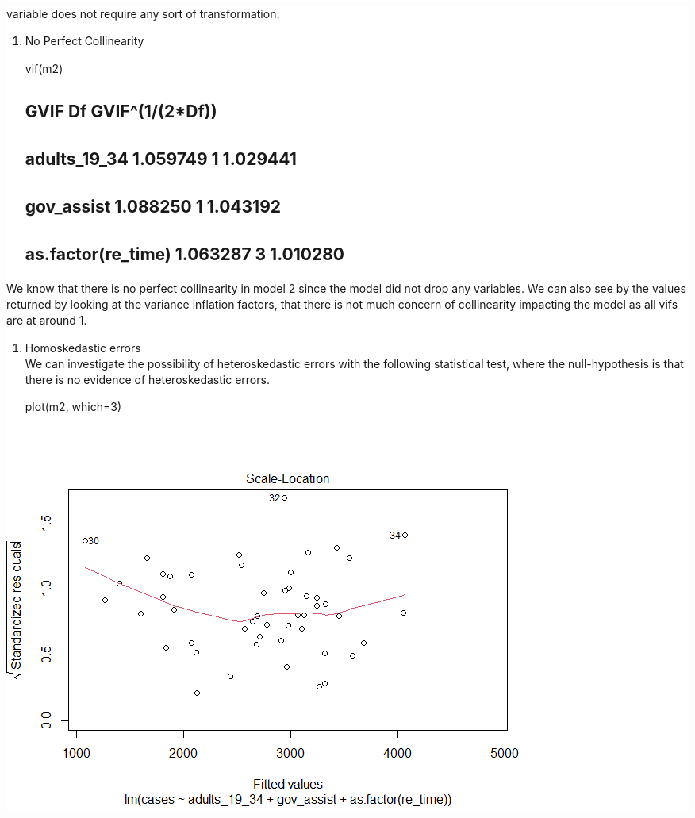 variable does not require any sort of transformation.

1.  No Perfect Collinearity



    vif(m2)

    ##                        GVIF Df GVIF^(1/(2*Df))
    ## adults_19_34       1.059749  1        1.029441
    ## gov_assist         1.088250  1        1.043192
    ## as.factor(re_time) 1.063287  3        1.010280

We know that there is no perfect collinearity in model 2 since the model
did not drop any variables. We can also see by the values returned by
looking at the variance inflation factors, that there is not much
concern of collinearity impacting the model as all vifs are at around 1.

1.  Homoskedastic errors  
    We can investigate the possibility of heteroskedastic errors with
    the following statistical test, where the null-hypothesis is that
    there is no evidence of heteroskedastic errors.



    plot(m2, which=3)

![](image/figure-markdown_strict/unnamed-chunk-25-1.png)
